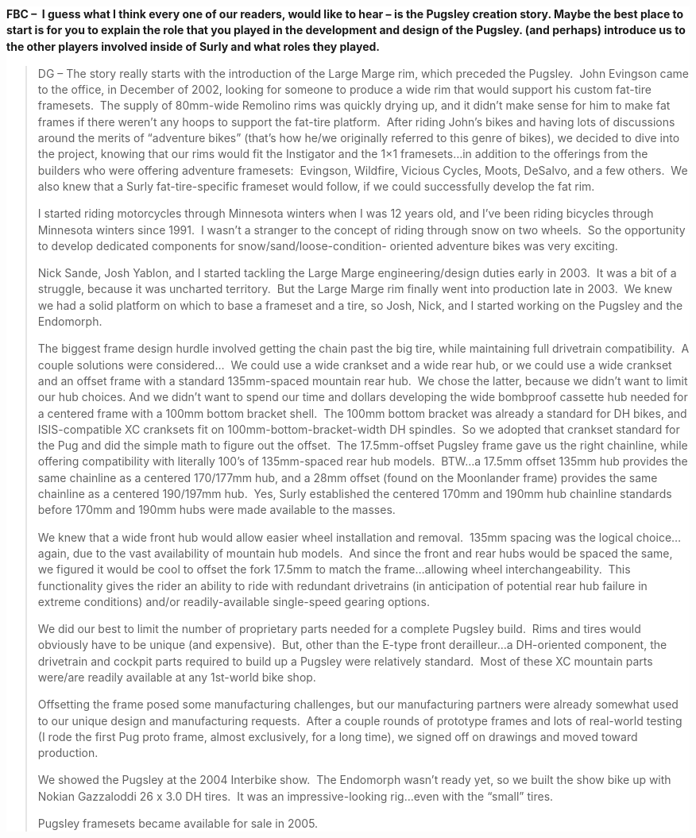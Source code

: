 **FBC –  I guess what I think every one of our readers, would like to hear – is the Pugsley creation story. Maybe the best place to start is for you to explain the role that you played in the development and design of the Pugsley. (and perhaps) introduce us to the other players involved inside of Surly and what roles they played.**

> DG – The story really starts with the introduction of the Large Marge rim, which preceded the Pugsley.  John Evingson came to the office, in December of 2002, looking for someone to produce a wide rim that would support his custom fat-tire framesets.  The supply of 80mm-wide Remolino rims was quickly drying up, and it didn’t make sense for him to make fat frames if there weren’t any hoops to support the fat-tire platform.  After riding John’s bikes and having lots of discussions around the merits of “adventure bikes” (that’s how he/we originally referred to this genre of bikes), we decided to dive into the project, knowing that our rims would fit the Instigator and the 1×1 framesets…in addition to the offerings from the builders who were offering adventure framesets:  Evingson, Wildfire, Vicious Cycles, Moots, DeSalvo, and a few others.  We also knew that a Surly fat-tire-specific frameset would follow, if we could successfully develop the fat rim.
>
> I started riding motorcycles through Minnesota winters when I was 12 years old, and I’ve been riding bicycles through Minnesota winters since 1991.  I wasn’t a stranger to the concept of riding through snow on two wheels.  So the opportunity to develop dedicated components for snow/sand/loose-condition- oriented adventure bikes was very exciting.
>
> Nick Sande, Josh Yablon, and I started tackling the Large Marge engineering/design duties early in 2003.  It was a bit of a struggle, because it was uncharted territory.  But the Large Marge rim finally went into production late in 2003.  We knew we had a solid platform on which to base a frameset and a tire, so Josh, Nick, and I started working on the Pugsley and the Endomorph.
>
> The biggest frame design hurdle involved getting the chain past the big tire, while maintaining full drivetrain compatibility.  A couple solutions were considered…  We could use a wide crankset and a wide rear hub, or we could use a wide crankset and an offset frame with a standard 135mm-spaced mountain rear hub.  We chose the latter, because we didn’t want to limit our hub choices. And we didn’t want to spend our time and dollars developing the wide bombproof cassette hub needed for a centered frame with a 100mm bottom bracket shell.  The 100mm bottom bracket was already a standard for DH bikes, and ISIS-compatible XC cranksets fit on 100mm-bottom-bracket-width DH spindles.  So we adopted that crankset standard for the Pug and did the simple math to figure out the offset.  The 17.5mm-offset Pugsley frame gave us the right chainline, while offering compatibility with literally 100’s of 135mm-spaced rear hub models.  BTW…a 17.5mm offset 135mm hub provides the same chainline as a centered 170/177mm hub, and a 28mm offset (found on the Moonlander frame) provides the same chainline as a centered 190/197mm hub.  Yes, Surly established the centered 170mm and 190mm hub chainline standards before 170mm and 190mm hubs were made available to the masses.
>
> We knew that a wide front hub would allow easier wheel installation and removal.  135mm spacing was the logical choice…again, due to the vast availability of mountain hub models.  And since the front and rear hubs would be spaced the same, we figured it would be cool to offset the fork 17.5mm to match the frame…allowing wheel interchangeability.  This functionality gives the rider an ability to ride with redundant drivetrains (in anticipation of potential rear hub failure in extreme conditions) and/or readily-available single-speed gearing options.
>
> We did our best to limit the number of proprietary parts needed for a complete Pugsley build.  Rims and tires would obviously have to be unique (and expensive).  But, other than the E-type front derailleur…a DH-oriented component, the drivetrain and cockpit parts required to build up a Pugsley were relatively standard.  Most of these XC mountain parts were/are readily available at any 1st-world bike shop.
>
> Offsetting the frame posed some manufacturing challenges, but our manufacturing partners were already somewhat used to our unique design and manufacturing requests.  After a couple rounds of prototype frames and lots of real-world testing (I rode the first Pug proto frame, almost exclusively, for a long time), we signed off on drawings and moved toward production.
>
> We showed the Pugsley at the 2004 Interbike show.  The Endomorph wasn’t ready yet, so we built the show bike up with Nokian Gazzaloddi 26 x 3.0 DH tires.  It was an impressive-looking rig…even with the “small” tires.
>
> Pugsley framesets became available for sale in 2005.
